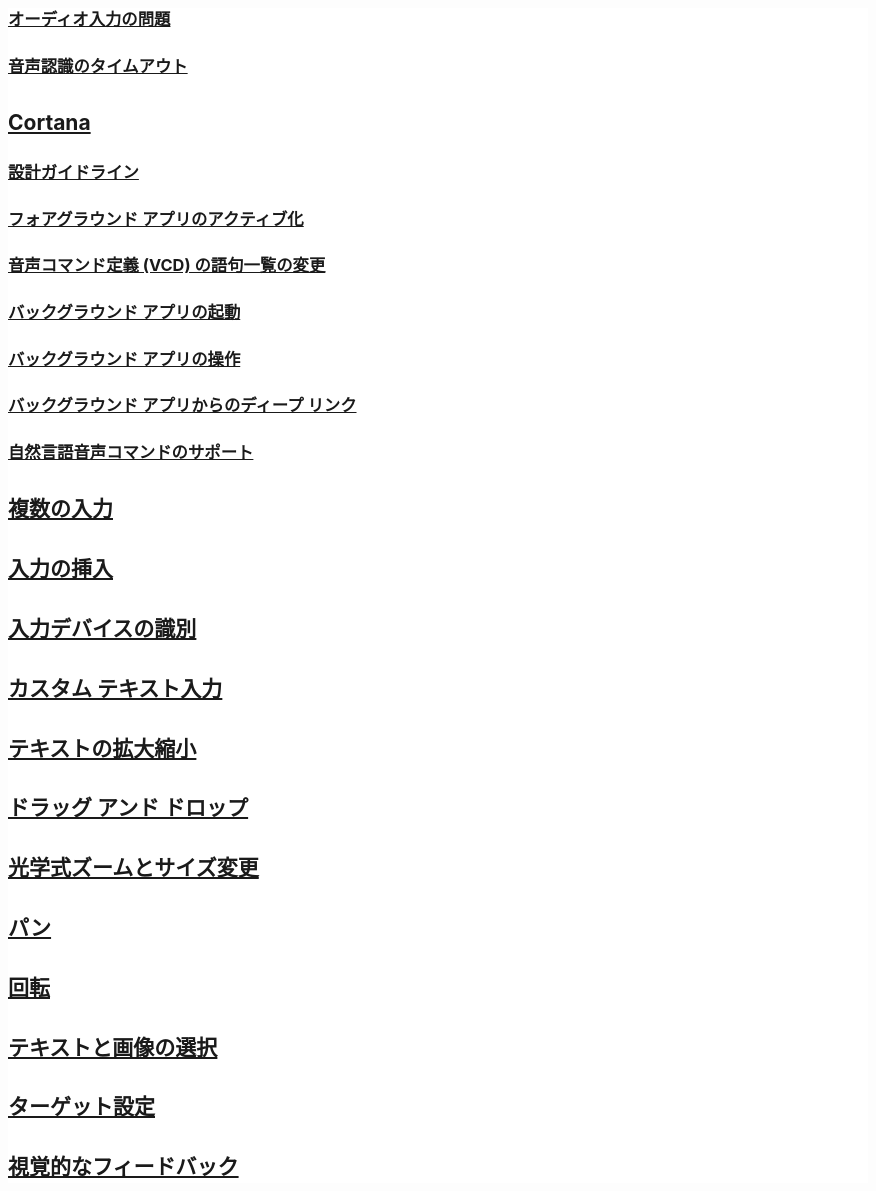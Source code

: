 ### [オーディオ入力の問題](input/manage-issues-with-audio-input.md)
### [音声認識のタイムアウト](input/set-speech-recognition-timeouts.md)
## [Cortana](input/cortana-interactions.md)
### [設計ガイドライン](https://docs.microsoft.com/cortana/voice-commands/voicecommand-design-guidelines)
### [フォアグラウンド アプリのアクティブ化](https://docs.microsoft.com/cortana/voice-commands/launch-a-foreground-app-with-voice-commands-in-cortana)
### [音声コマンド定義 (VCD) の語句一覧の変更](https://docs.microsoft.com/cortana/voice-commands/dynamically-modify-voice-command-definition-vcd-phrase-lists)
### [バックグラウンド アプリの起動](https://docs.microsoft.com/cortana/voice-commands/launch-a-background-app-with-voice-commands-in-cortana)
### [バックグラウンド アプリの操作](https://docs.microsoft.com/cortana/voice-commands/interact-with-a-background-app-in-cortana)
### [バックグラウンド アプリからのディープ リンク](https://docs.microsoft.com/cortana/voice-commands/deep-link-into-your-app-from-cortana)
### [自然言語音声コマンドのサポート](https://docs.microsoft.com/cortana/voice-commands/support-natural-language-voice-commands-in-cortana)
## [複数の入力](input/multiple-input-design-guidelines.md)
## [入力の挿入](input/input-injection.md)
## [入力デバイスの識別](input/identify-input-devices.md)
## [カスタム テキスト入力](input/custom-text-input.md)
## [テキストの拡大縮小](input/text-scaling.md)
## [ドラッグ アンド ドロップ](input/drag-and-drop.md)
## [光学式ズームとサイズ変更](input/guidelines-for-optical-zoom.md)
## [パン](input/guidelines-for-panning.md)
## [回転](input/guidelines-for-rotation.md)
## [テキストと画像の選択](input/guidelines-for-textselection.md)
## [ターゲット設定](input/guidelines-for-targeting.md)
## [視覚的なフィードバック](input/guidelines-for-visualfeedback.md)
